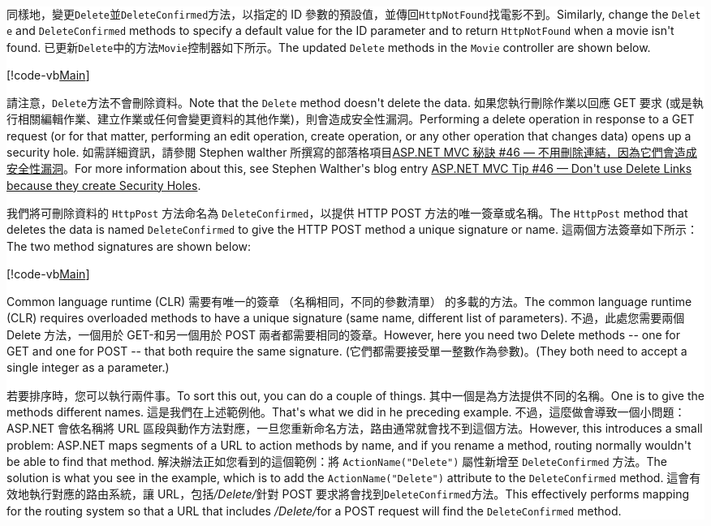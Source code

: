 <span data-ttu-id="accb3-128">同樣地，變更`Delete`並`DeleteConfirmed`方法，以指定的 ID 參數的預設值，並傳回`HttpNotFound`找電影不到。</span><span class="sxs-lookup"><span data-stu-id="accb3-128">Similarly, change the `Delete` and `DeleteConfirmed` methods to specify a default value for the ID parameter and to return `HttpNotFound` when a movie isn't found.</span></span> <span data-ttu-id="accb3-129">已更新`Delete`中的方法`Movie`控制器如下所示。</span><span class="sxs-lookup"><span data-stu-id="accb3-129">The updated `Delete` methods in the `Movie` controller are shown below.</span></span>

[!code-vb[Main](improving-the-details-and-delete-methods/samples/sample2.vb)]

<span data-ttu-id="accb3-130">請注意，`Delete`方法不會刪除資料。</span><span class="sxs-lookup"><span data-stu-id="accb3-130">Note that the `Delete` method doesn't delete the data.</span></span> <span data-ttu-id="accb3-131">如果您執行刪除作業以回應 GET 要求 (或是執行相關編輯作業、建立作業或任何會變更資料的其他作業)，則會造成安全性漏洞。</span><span class="sxs-lookup"><span data-stu-id="accb3-131">Performing a delete operation in response to a GET request (or for that matter, performing an edit operation, create operation, or any other operation that changes data) opens up a security hole.</span></span> <span data-ttu-id="accb3-132">如需詳細資訊，請參閱 Stephen walther 所撰寫的部落格項目[ASP.NET MVC 秘訣 #46 — 不用刪除連結，因為它們會造成安全性漏洞](http://stephenwalther.com/blog/archive/2009/01/21/asp.net-mvc-tip-46-ndash-donrsquot-use-delete-links-because.aspx)。</span><span class="sxs-lookup"><span data-stu-id="accb3-132">For more information about this, see Stephen Walther's blog entry [ASP.NET MVC Tip #46 — Don't use Delete Links because they create Security Holes](http://stephenwalther.com/blog/archive/2009/01/21/asp.net-mvc-tip-46-ndash-donrsquot-use-delete-links-because.aspx).</span></span>

<span data-ttu-id="accb3-133">我們將可刪除資料的 `HttpPost` 方法命名為 `DeleteConfirmed`，以提供 HTTP POST 方法的唯一簽章或名稱。</span><span class="sxs-lookup"><span data-stu-id="accb3-133">The `HttpPost` method that deletes the data is named `DeleteConfirmed` to give the HTTP POST method a unique signature or name.</span></span> <span data-ttu-id="accb3-134">這兩個方法簽章如下所示：</span><span class="sxs-lookup"><span data-stu-id="accb3-134">The two method signatures are shown below:</span></span>

[!code-vb[Main](improving-the-details-and-delete-methods/samples/sample3.vb)]

<span data-ttu-id="accb3-135">Common language runtime (CLR) 需要有唯一的簽章 （名稱相同，不同的參數清單） 的多載的方法。</span><span class="sxs-lookup"><span data-stu-id="accb3-135">The common language runtime (CLR) requires overloaded methods to have a unique signature (same name, different list of parameters).</span></span> <span data-ttu-id="accb3-136">不過，此處您需要兩個 Delete 方法，一個用於 GET-和另一個用於 POST 兩者都需要相同的簽章。</span><span class="sxs-lookup"><span data-stu-id="accb3-136">However, here you need two Delete methods -- one for GET and one for POST -- that both require the same signature.</span></span> <span data-ttu-id="accb3-137">(它們都需要接受單一整數作為參數)。</span><span class="sxs-lookup"><span data-stu-id="accb3-137">(They both need to accept a single integer as a parameter.)</span></span>

<span data-ttu-id="accb3-138">若要排序時，您可以執行兩件事。</span><span class="sxs-lookup"><span data-stu-id="accb3-138">To sort this out, you can do a couple of things.</span></span> <span data-ttu-id="accb3-139">其中一個是為方法提供不同的名稱。</span><span class="sxs-lookup"><span data-stu-id="accb3-139">One is to give the methods different names.</span></span> <span data-ttu-id="accb3-140">這是我們在上述範例他。</span><span class="sxs-lookup"><span data-stu-id="accb3-140">That's what we did in he preceding example.</span></span> <span data-ttu-id="accb3-141">不過，這麼做會導致一個小問題：ASP.NET 會依名稱將 URL 區段與動作方法對應，一旦您重新命名方法，路由通常就會找不到這個方法。</span><span class="sxs-lookup"><span data-stu-id="accb3-141">However, this introduces a small problem: ASP.NET maps segments of a URL to action methods by name, and if you rename a method, routing normally wouldn't be able to find that method.</span></span> <span data-ttu-id="accb3-142">解決辦法正如您看到的這個範例：將 `ActionName("Delete")` 屬性新增至 `DeleteConfirmed` 方法。</span><span class="sxs-lookup"><span data-stu-id="accb3-142">The solution is what you see in the example, which is to add the `ActionName("Delete")` attribute to the `DeleteConfirmed` method.</span></span> <span data-ttu-id="accb3-143">這會有效地執行對應的路由系統，讓 URL，包括<em>/Delete/</em>針對 POST 要求將會找到`DeleteConfirmed`方法。</span><span class="sxs-lookup"><span data-stu-id="accb3-143">This effectively performs mapping for the routing system so that a URL that includes <em>/Delete/</em>for a POST request will find the `DeleteConfirmed` method.</span></span>
